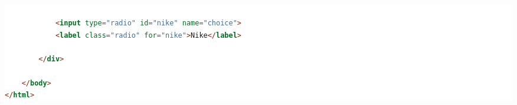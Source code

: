 ```HTML

			<input type="radio" id="nike" name="choice">
			<label class="radio" for="nike">Nike</label>

		</div>

	</body>
</html>
```